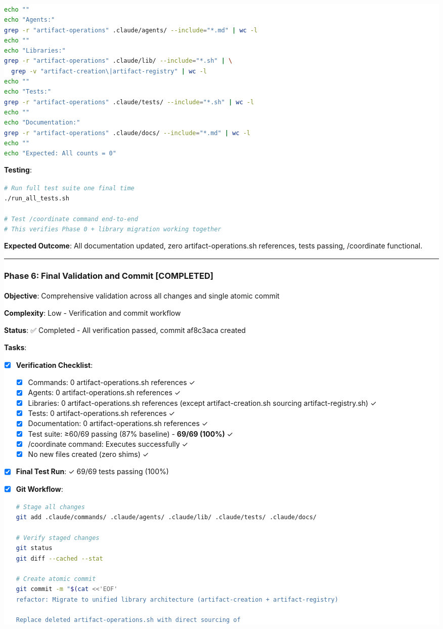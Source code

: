   ```bash
  echo ""
  echo "Agents:"
  grep -r "artifact-operations" .claude/agents/ --include="*.md" | wc -l
  echo ""
  echo "Libraries:"
  grep -r "artifact-operations" .claude/lib/ --include="*.sh" | \
    grep -v "artifact-creation\|artifact-registry" | wc -l
  echo ""
  echo "Tests:"
  grep -r "artifact-operations" .claude/tests/ --include="*.sh" | wc -l
  echo ""
  echo "Documentation:"
  grep -r "artifact-operations" .claude/docs/ --include="*.md" | wc -l
  echo ""
  echo "Expected: All counts = 0"
  ```

**Testing**:
```bash
# Run full test suite one final time
./run_all_tests.sh

# Test /coordinate command end-to-end
# This verifies Phase 0 + library migration working together
```

**Expected Outcome**: All documentation updated, zero artifact-operations.sh references, tests passing, /coordinate functional.

---

### Phase 6: Final Validation and Commit [COMPLETED]

**Objective**: Comprehensive validation across all changes and single atomic commit

**Complexity**: Low - Verification and commit workflow

**Status**: ✅ Completed - All verification passed, commit af8c3aca created

**Tasks**:
- [x] **Verification Checklist**:
  - [x] Commands: 0 artifact-operations.sh references ✓
  - [x] Agents: 0 artifact-operations.sh references ✓
  - [x] Libraries: 0 artifact-operations.sh references (except artifact-creation.sh sourcing artifact-registry.sh) ✓
  - [x] Tests: 0 artifact-operations.sh references ✓
  - [x] Documentation: 0 artifact-operations.sh references ✓
  - [x] Test suite: ≥60/69 passing (87% baseline) - **69/69 (100%)** ✓
  - [x] /coordinate command: Executes successfully ✓
  - [x] No new files created (zero shims) ✓

- [x] **Final Test Run**: ✓ 69/69 tests passing (100%)

- [x] **Git Workflow**:
  ```bash
  # Stage all changes
  git add .claude/commands/ .claude/agents/ .claude/lib/ .claude/tests/ .claude/docs/

  # Verify staged changes
  git status
  git diff --cached --stat

  # Create atomic commit
  git commit -m "$(cat <<'EOF'
  refactor: Migrate to unified library architecture (artifact-creation + artifact-registry)

  Replace deleted artifact-operations.sh with direct sourcing of
  ```